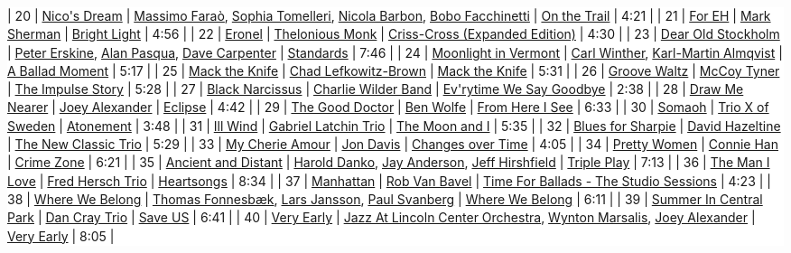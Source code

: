 | 20 | [Nico's Dream](https://open.spotify.com/track/3WpC7BGVmokob8XLVLudsb) | [Massimo Faraò](https://open.spotify.com/artist/04qLma4TvriHyGJ0YlK6XI), [Sophia Tomelleri](https://open.spotify.com/artist/0t6QqAU5H72iR1XyOEAPbM), [Nicola Barbon](https://open.spotify.com/artist/2HeWIvHGcrKkN5dab3lMnL), [Bobo Facchinetti](https://open.spotify.com/artist/1WiARZlaiu6ZXMmEVFeFqP) | [On the Trail](https://open.spotify.com/album/4vM3ImXZqAIRGCG47Cn8k8) | 4:21 |
| 21 | [For EH](https://open.spotify.com/track/2FbnvVjodpaYP9L8CKMgOw) | [Mark Sherman](https://open.spotify.com/artist/18AQ9nxWckf5yw7XuEvten) | [Bright Light](https://open.spotify.com/album/5c5L9EM11mcoHhJLjLqSnV) | 4:56 |
| 22 | [Eronel](https://open.spotify.com/track/67tnJf77mVKMIOVcR1SQ2F) | [Thelonious Monk](https://open.spotify.com/artist/4PDpGtF16XpqvXxsrFwQnN) | [Criss\-Cross \(Expanded Edition\)](https://open.spotify.com/album/0QTVbs5gj4pbv3Je4fJ3VI) | 4:30 |
| 23 | [Dear Old Stockholm](https://open.spotify.com/track/0g13WtzfAwcHPSdcZnMbxH) | [Peter Erskine](https://open.spotify.com/artist/3Bm6MhzPUczH3Pej2FNqGi), [Alan Pasqua](https://open.spotify.com/artist/1QDou4hCker2eGblLzIq80), [Dave Carpenter](https://open.spotify.com/artist/4m3nck0lOhCa4Pe0BqZ5B2) | [Standards](https://open.spotify.com/album/7LwgjZR50qndbpvS5kSDby) | 7:46 |
| 24 | [Moonlight in Vermont](https://open.spotify.com/track/6zGtpBL97XawYikYkQe4sG) | [Carl Winther](https://open.spotify.com/artist/6sGRzzszXhAo63o0iHBs7R), [Karl\-Martin Almqvist](https://open.spotify.com/artist/4dXbqcDmR48iVBEpgLPuhm) | [A Ballad Moment](https://open.spotify.com/album/4BZYDP8KgpeIXAmvcj2Tyl) | 5:17 |
| 25 | [Mack the Knife](https://open.spotify.com/track/4nqzQfEToqroBmlGejKsrc) | [Chad Lefkowitz\-Brown](https://open.spotify.com/artist/51WOYmkgWabvLeCV9kOEVe) | [Mack the Knife](https://open.spotify.com/album/71f5NDDwjmhnZbagOektXu) | 5:31 |
| 26 | [Groove Waltz](https://open.spotify.com/track/4JI1z2ExhzqYbnTyG5bNX6) | [McCoy Tyner](https://open.spotify.com/artist/2EsmKkHsXK0WMNGOtIhbxr) | [The Impulse Story](https://open.spotify.com/album/4lxBGNMymHqIidoIdNmMT5) | 5:28 |
| 27 | [Black Narcissus](https://open.spotify.com/track/69ond5qxNhicqpCxYseO4h) | [Charlie Wilder Band](https://open.spotify.com/artist/6UYNORrztDMx6aNjhzwJTV) | [Ev'rytime We Say Goodbye](https://open.spotify.com/album/1Up43SfdvFghh3BAE1yBgG) | 2:38 |
| 28 | [Draw Me Nearer](https://open.spotify.com/track/6vZ8PZZy7ljlQEgCPSZTAM) | [Joey Alexander](https://open.spotify.com/artist/0FcNSKwWZJb98ry9M2qEII) | [Eclipse](https://open.spotify.com/album/2tWjJCMYSGNRJg55XJj0rj) | 4:42 |
| 29 | [The Good Doctor](https://open.spotify.com/track/733Qlazejy9lhIcyTBwnjT) | [Ben Wolfe](https://open.spotify.com/artist/7A1xxtVfUahU8u7Z4kKFRC) | [From Here I See](https://open.spotify.com/album/2zmbP9vz9Bwx1SCHgkPzTc) | 6:33 |
| 30 | [Somaoh](https://open.spotify.com/track/6zr0ynyIM2RRaoTMOmj9h9) | [Trio X of Sweden](https://open.spotify.com/artist/51s0AOLvBvXk75SsVUqIKZ) | [Atonement](https://open.spotify.com/album/6MFuF7vQuRVuDBRcyPPsbG) | 3:48 |
| 31 | [Ill Wind](https://open.spotify.com/track/3oKQYg5fUmWxuojIQBlUWo) | [Gabriel Latchin Trio](https://open.spotify.com/artist/79PWBQ4rekAQItLBfqIdzl) | [The Moon and I](https://open.spotify.com/album/6m6qm8MVQMJGvKTCXDuVe4) | 5:35 |
| 32 | [Blues for Sharpie](https://open.spotify.com/track/3gPr9tbx4jSM0nS6O9J5UZ) | [David Hazeltine](https://open.spotify.com/artist/5mQGacj97PLCoX9YOEGf0Q) | [The New Classic Trio](https://open.spotify.com/album/4uLeyZYkc0IOZMlqspAHS1) | 5:29 |
| 33 | [My Cherie Amour](https://open.spotify.com/track/7DHFPzbBjip4vhw5DM9AFR) | [Jon Davis](https://open.spotify.com/artist/50COs4RSxBcXjOyOg56BZc) | [Changes over Time](https://open.spotify.com/album/6eMW0RnkkZMD7cBIznCP6i) | 4:05 |
| 34 | [Pretty Women](https://open.spotify.com/track/6qTF7EjSSecc1rip7xckgN) | [Connie Han](https://open.spotify.com/artist/05u1DXPSD35OnIBPXFogTG) | [Crime Zone](https://open.spotify.com/album/45XJNADDsniF16VElBvwr8) | 6:21 |
| 35 | [Ancient and Distant](https://open.spotify.com/track/2kXJ6su5YWx1a3YQilPxmF) | [Harold Danko](https://open.spotify.com/artist/26IGMCxg4NgtwUVLlX5rPw), [Jay Anderson](https://open.spotify.com/artist/7eaHILZta913Fkf49T57SV), [Jeff Hirshfield](https://open.spotify.com/artist/52O6frArSmachHxpz0NSTZ) | [Triple Play](https://open.spotify.com/album/5yMWBKYnLrYHMJeA9j9nwr) | 7:13 |
| 36 | [The Man I Love](https://open.spotify.com/track/0fCWTFBws40z2z61wz38H1) | [Fred Hersch Trio](https://open.spotify.com/artist/6iBvBotxtLvyFZoUPytqgP) | [Heartsongs](https://open.spotify.com/album/1eJhAsuavF6CLIN9tgCzhx) | 8:34 |
| 37 | [Manhattan](https://open.spotify.com/track/7eooKc7DUKjCOfdxsXzxS0) | [Rob Van Bavel](https://open.spotify.com/artist/1hoKG6Fb0T7qUj1yL8MPsN) | [Time For Ballads \- The Studio Sessions](https://open.spotify.com/album/5UunarohrbI9z28uUYyw6q) | 4:23 |
| 38 | [Where We Belong](https://open.spotify.com/track/4LRIGcp9jELNiscAhEc2XI) | [Thomas Fonnesbæk](https://open.spotify.com/artist/2GWMZZQNuU0VZra0suXVph), [Lars Jansson](https://open.spotify.com/artist/1kW3Vmt2UDZfYhc9So72dS), [Paul Svanberg](https://open.spotify.com/artist/7KfU9kgLyulNPcW5ZBlPRX) | [Where We Belong](https://open.spotify.com/album/1klyqyo9Ychh0ItzQDgrox) | 6:11 |
| 39 | [Summer In Central Park](https://open.spotify.com/track/2ZQwrAlDEbrE2Y5snAQOIc) | [Dan Cray Trio](https://open.spotify.com/artist/5OrAzdkis91EndJhMLu42l) | [Save US](https://open.spotify.com/album/1FwITvBoG0Fq2FLNFLq9Ze) | 6:41 |
| 40 | [Very Early](https://open.spotify.com/track/5KtdndjjwcRPMO6kl129TG) | [Jazz At Lincoln Center Orchestra](https://open.spotify.com/artist/6MnWA8xVW1sEzV9s7wXpQb), [Wynton Marsalis](https://open.spotify.com/artist/375zxMmh2cSgUzFFnva0O7), [Joey Alexander](https://open.spotify.com/artist/0FcNSKwWZJb98ry9M2qEII) | [Very Early](https://open.spotify.com/album/0fPVsQec9DfwuSfWSNdp7d) | 8:05 |